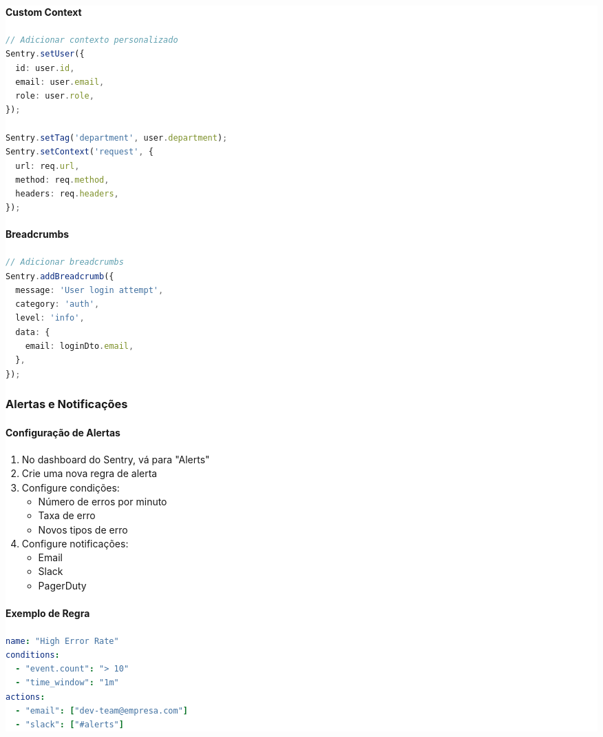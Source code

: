 #### Custom Context
```typescript
// Adicionar contexto personalizado
Sentry.setUser({
  id: user.id,
  email: user.email,
  role: user.role,
});

Sentry.setTag('department', user.department);
Sentry.setContext('request', {
  url: req.url,
  method: req.method,
  headers: req.headers,
});
```

#### Breadcrumbs
```typescript
// Adicionar breadcrumbs
Sentry.addBreadcrumb({
  message: 'User login attempt',
  category: 'auth',
  level: 'info',
  data: {
    email: loginDto.email,
  },
});
```

### Alertas e Notificações

#### Configuração de Alertas
1. No dashboard do Sentry, vá para "Alerts"
2. Crie uma nova regra de alerta
3. Configure condições:
   - Número de erros por minuto
   - Taxa de erro
   - Novos tipos de erro
4. Configure notificações:
   - Email
   - Slack
   - PagerDuty

#### Exemplo de Regra
```yaml
name: "High Error Rate"
conditions:
  - "event.count": "> 10"
  - "time_window": "1m"
actions:
  - "email": ["dev-team@empresa.com"]
  - "slack": ["#alerts"]
```
